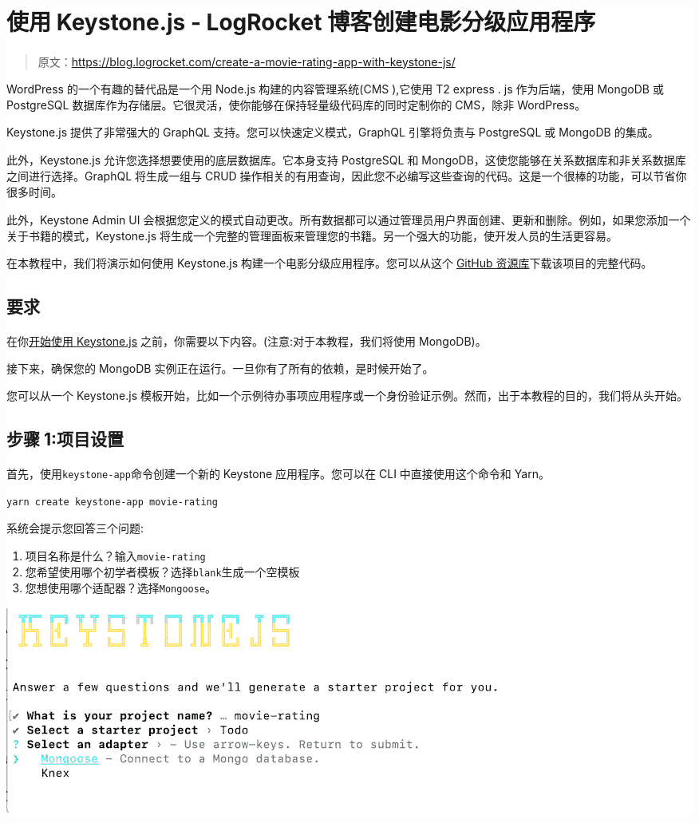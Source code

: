 # 使用 Keystone.js - LogRocket 博客创建电影分级应用程序

> 原文：<https://blog.logrocket.com/create-a-movie-rating-app-with-keystone-js/>

WordPress 的一个有趣的替代品是一个用 Node.js 构建的内容管理系统(CMS ),它使用 T2 express . js 作为后端，使用 MongoDB 或 PostgreSQL 数据库作为存储层。它很灵活，使你能够在保持轻量级代码库的同时定制你的 CMS，除非 WordPress。

Keystone.js 提供了非常强大的 GraphQL 支持。您可以快速定义模式，GraphQL 引擎将负责与 PostgreSQL 或 MongoDB 的集成。

此外，Keystone.js 允许您选择想要使用的底层数据库。它本身支持 PostgreSQL 和 MongoDB，这使您能够在关系数据库和非关系数据库之间进行选择。GraphQL 将生成一组与 CRUD 操作相关的有用查询，因此您不必编写这些查询的代码。这是一个很棒的功能，可以节省你很多时间。

此外，Keystone Admin UI 会根据您定义的模式自动更改。所有数据都可以通过管理员用户界面创建、更新和删除。例如，如果您添加一个关于书籍的模式，Keystone.js 将生成一个完整的管理面板来管理您的书籍。另一个强大的功能，使开发人员的生活更容易。

在本教程中，我们将演示如何使用 Keystone.js 构建一个电影分级应用程序。您可以从这个 [GitHub 资源库](https://github.com/michielmulders/keystonejs-movie-rating-app)下载该项目的完整代码。

## 要求

在你[开始使用 Keystone.js](https://www.keystonejs.com/quick-start/#requirements) 之前，你需要以下内容。(注意:对于本教程，我们将使用 MongoDB)。

接下来，确保您的 MongoDB 实例正在运行。一旦你有了所有的依赖，是时候开始了。

您可以从一个 Keystone.js 模板开始，比如一个示例待办事项应用程序或一个身份验证示例。然而，出于本教程的目的，我们将从头开始。

## 步骤 1:项目设置

首先，使用`keystone-app`命令创建一个新的 Keystone 应用程序。您可以在 CLI 中直接使用这个命令和 Yarn。

```
yarn create keystone-app movie-rating

```

系统会提示您回答三个问题:

1.  项目名称是什么？输入`movie-rating`
2.  您希望使用哪个初学者模板？选择`blank`生成一个空模板
3.  您想使用哪个适配器？选择`Mongoose`。

![Create a New App With Keystone.js](img/6c113b9df5a2bcb4c49ee6bcb266bc4a.png)
